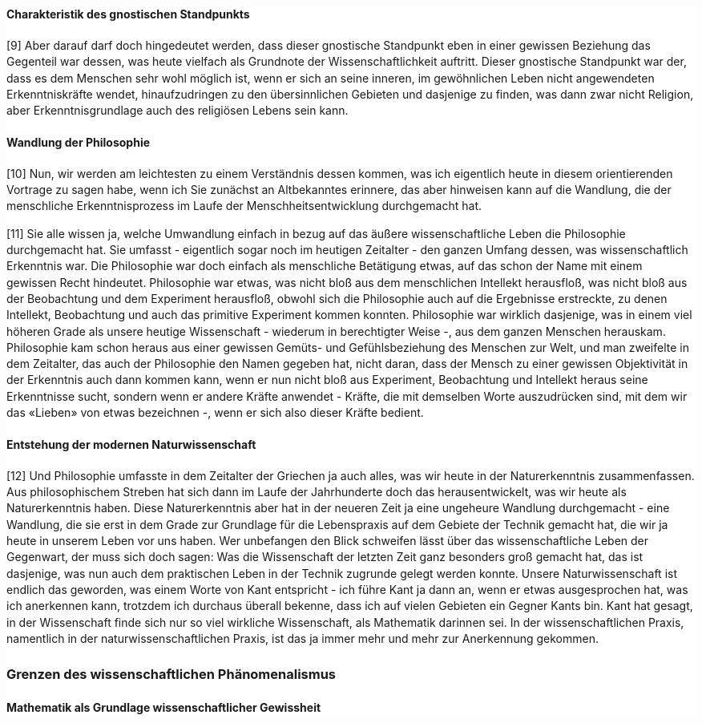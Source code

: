 #### Charakteristik des gnostischen Standpunkts

[9] Aber darauf darf doch hingedeutet werden, dass dieser gnostische Standpunkt eben in einer gewissen Beziehung das Gegenteil war dessen, was heute vielfach als Grundnote der Wissenschaftlichkeit auftritt. Dieser gnostische Standpunkt war der, dass es dem Menschen sehr wohl möglich ist, wenn er sich an seine inneren, im gewöhnlichen Leben nicht angewendeten Erkenntniskräfte wendet, hinaufzudringen zu den übersinnlichen Gebieten und dasjenige zu finden, was dann zwar nicht Religion, aber Erkenntnisgrundlage auch des religiösen Lebens sein kann.

#### Wandlung der Philosophie

[10] Nun, wir werden am leichtesten zu einem Verständnis dessen kommen, was ich eigentlich heute in diesem orientierenden Vortrage zu sagen habe, wenn ich Sie zunächst an Altbekanntes erinnere, das aber hinweisen kann auf die Wandlung, die der menschliche Erkenntnisprozess im Laufe der Menschheitsentwicklung durchgemacht hat.

[11] Sie alle wissen ja, welche Umwandlung einfach in bezug auf das äußere wissenschaftliche Leben die Philosophie durchgemacht hat. Sie umfasst - eigentlich sogar noch im heutigen Zeitalter - den ganzen Umfang dessen, was wissenschaftlich Erkenntnis war. Die Philosophie war doch einfach als menschliche Betätigung etwas, auf das schon der Name mit einem gewissen Recht hindeutet. Philosophie war etwas, was nicht bloß aus dem menschlichen Intellekt herausfloß, was nicht bloß aus der Beobachtung und dem Experiment herausfloß, obwohl sich die Philosophie auch auf die Ergebnisse erstreckte, zu denen Intellekt, Beobachtung und auch das primitive Experiment kommen konnten. Philosophie war wirklich dasjenige, was in einem viel höheren Grade als unsere heutige Wissenschaft - wiederum in berechtigter Weise -, aus dem ganzen Menschen herauskam. Philosophie kam schon heraus aus einer gewissen Gemüts- und Gefühlsbeziehung des Menschen zur Welt, und man zweifelte in dem Zeitalter, das auch der Philosophie den Namen gegeben hat, nicht daran, dass der Mensch zu einer gewissen Objektivität in der Erkenntnis auch dann kommen kann, wenn er nun nicht bloß aus Experiment, Beobachtung und Intellekt heraus seine Erkenntnisse sucht, sondern wenn er andere Kräfte anwendet - Kräfte, die mit demselben Worte auszudrücken sind, mit dem wir das «Lieben» von etwas bezeichnen -, wenn er sich also dieser Kräfte bedient.

#### Entstehung der modernen Naturwissenschaft

[12] Und Philosophie umfasste in dem Zeitalter der Griechen ja auch alles, was wir heute in der Naturerkenntnis zusammenfassen. Aus philosophischem Streben hat sich dann im Laufe der Jahrhunderte doch das herausentwickelt, was wir heute als Naturerkenntnis haben. Diese Naturerkenntnis aber hat in der neueren Zeit ja eine ungeheure Wandlung durchgemacht - eine Wandlung, die sie erst in dem Grade zur Grundlage für die Lebenspraxis auf dem Gebiete der Technik gemacht hat, die wir ja heute in unserem Leben vor uns haben. Wer unbefangen den Blick schweifen lässt über das wissenschaftliche Leben der Gegenwart, der muss sich doch sagen: Was die Wissenschaft der letzten Zeit ganz besonders groß gemacht hat, das ist dasjenige, was nun auch dem praktischen Leben in der Technik zugrunde gelegt werden konnte. Unsere Naturwissenschaft ist endlich das geworden, was einem Worte von Kant entspricht - ich führe Kant ja dann an, wenn er etwas ausgesprochen hat, was ich anerkennen kann, trotzdem ich durchaus überall bekenne, dass ich auf vielen Gebieten ein Gegner Kants bin. Kant hat gesagt, in der Wissenschaft finde sich nur so viel wirkliche Wissenschaft, als Mathematik darinnen sei. In der wissenschaftlichen Praxis, namentlich in der naturwissenschaftlichen Praxis, ist das ja immer mehr und mehr zur Anerkennung gekommen.

### Grenzen des wissenschaftlichen Phänomenalismus

#### Mathematik als Grundlage wissenschaftlicher Gewissheit
